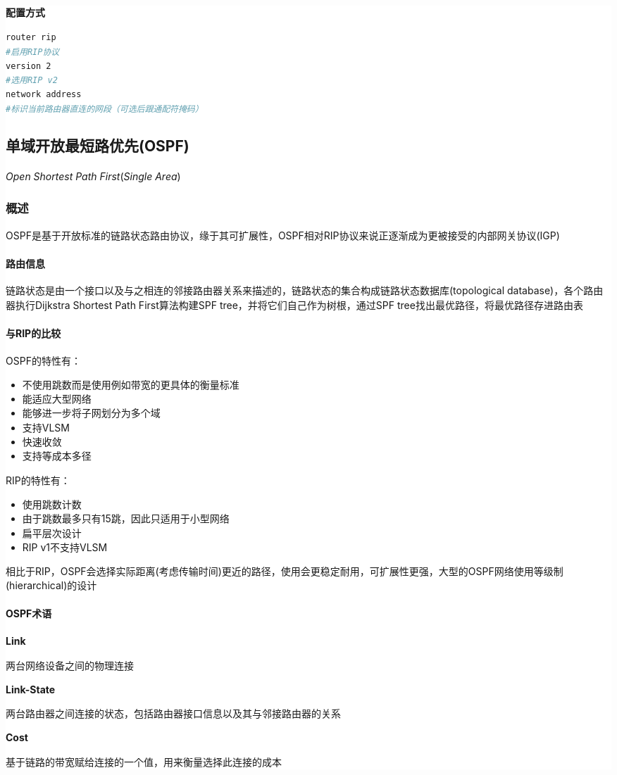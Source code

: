 **配置方式**

~~~~bash
router rip
#启用RIP协议
version 2
#选用RIP v2
network address
#标识当前路由器直连的网段（可选后跟通配符掩码）
~~~~

## 单域开放最短路优先(OSPF)

$Open~Shortest~Path~First(Single~Area)$

### 概述

OSPF是基于开放标准的链路状态路由协议，缘于其可扩展性，OSPF相对RIP协议来说正逐渐成为更被接受的内部网关协议(IGP)

#### 路由信息

链路状态是由一个接口以及与之相连的邻接路由器关系来描述的，链路状态的集合构成链路状态数据库(topological database)，各个路由器执行Dijkstra Shortest Path First算法构建SPF tree，并将它们自己作为树根，通过SPF tree找出最优路径，将最优路径存进路由表

#### 与RIP的比较

OSPF的特性有：

- 不使用跳数而是使用例如带宽的更具体的衡量标准
- 能适应大型网络
- 能够进一步将子网划分为多个域
- 支持VLSM
- 快速收敛
- 支持等成本多径

RIP的特性有：

- 使用跳数计数
- 由于跳数最多只有15跳，因此只适用于小型网络
- 扁平层次设计
- RIP v1不支持VLSM

 相比于RIP，OSPF会选择实际距离(考虑传输时间)更近的路径，使用会更稳定耐用，可扩展性更强，大型的OSPF网络使用等级制(hierarchical)的设计

#### OSPF术语

**Link**

两台网络设备之间的物理连接

**Link-State**

两台路由器之间连接的状态，包括路由器接口信息以及其与邻接路由器的关系

**Cost**

基于链路的带宽赋给连接的一个值，用来衡量选择此连接的成本
